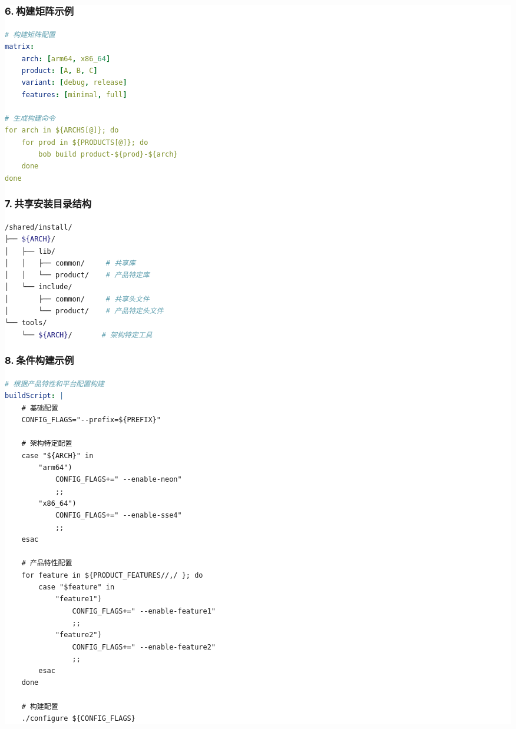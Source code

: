 ### 6. 构建矩阵示例

```yaml
# 构建矩阵配置
matrix:
    arch: [arm64, x86_64]
    product: [A, B, C]
    variant: [debug, release]
    features: [minimal, full]

# 生成构建命令
for arch in ${ARCHS[@]}; do
    for prod in ${PRODUCTS[@]}; do
        bob build product-${prod}-${arch}
    done
done
```

### 7. 共享安装目录结构

```bash
/shared/install/
├── ${ARCH}/
│   ├── lib/
│   │   ├── common/     # 共享库
│   │   └── product/    # 产品特定库
│   └── include/
│       ├── common/     # 共享头文件
│       └── product/    # 产品特定头文件
└── tools/
    └── ${ARCH}/       # 架构特定工具
```

### 8. 条件构建示例

```yaml
# 根据产品特性和平台配置构建
buildScript: |
    # 基础配置
    CONFIG_FLAGS="--prefix=${PREFIX}"
    
    # 架构特定配置
    case "${ARCH}" in
        "arm64")
            CONFIG_FLAGS+=" --enable-neon"
            ;;
        "x86_64")
            CONFIG_FLAGS+=" --enable-sse4"
            ;;
    esac
    
    # 产品特性配置
    for feature in ${PRODUCT_FEATURES//,/ }; do
        case "$feature" in
            "feature1")
                CONFIG_FLAGS+=" --enable-feature1"
                ;;
            "feature2")
                CONFIG_FLAGS+=" --enable-feature2"
                ;;
        esac
    done
    
    # 构建配置
    ./configure ${CONFIG_FLAGS}
```